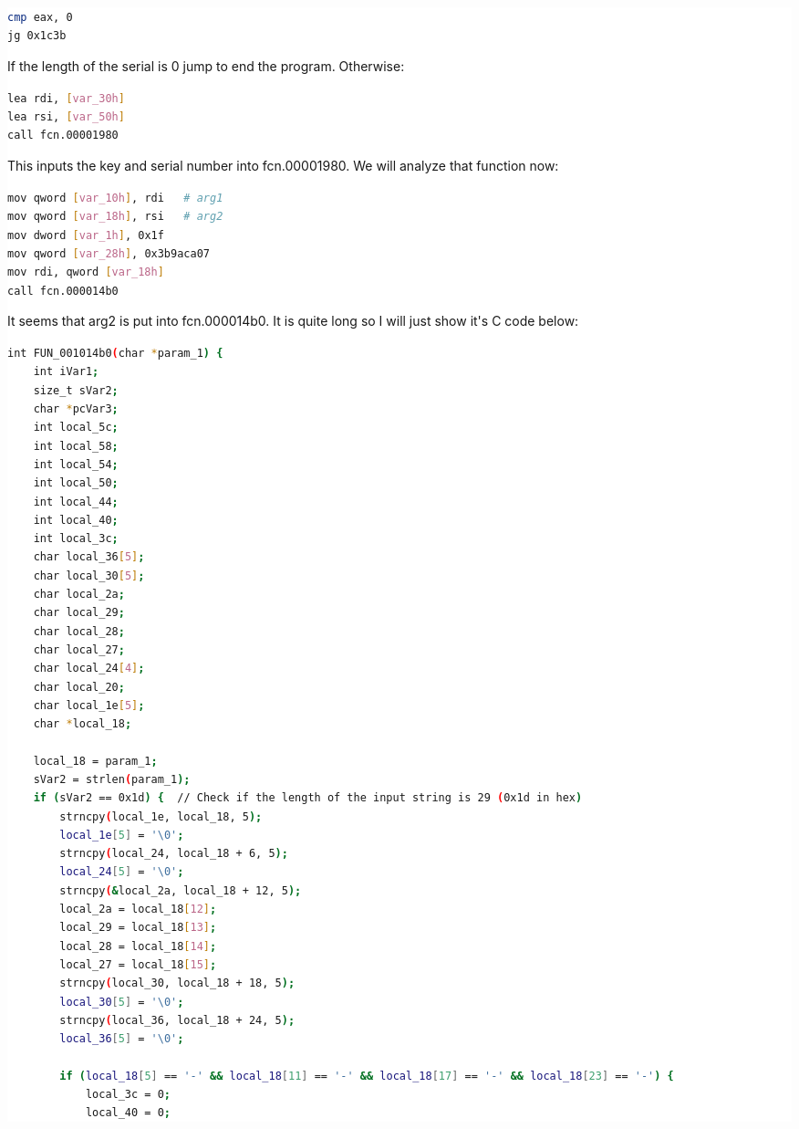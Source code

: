 ```bash
cmp eax, 0
jg 0x1c3b
```
If the length of the serial is 0 jump to end the program. Otherwise:
```bash
lea rdi, [var_30h]
lea rsi, [var_50h]
call fcn.00001980
```
This inputs the key and serial number into fcn.00001980. We will analyze that function now:
```bash
mov qword [var_10h], rdi   # arg1
mov qword [var_18h], rsi   # arg2
mov dword [var_1h], 0x1f
mov qword [var_28h], 0x3b9aca07
mov rdi, qword [var_18h]
call fcn.000014b0
```
It seems that arg2 is put into fcn.000014b0. It is quite long so I will just show it's C code below:
```bash
int FUN_001014b0(char *param_1) {
    int iVar1;
    size_t sVar2;
    char *pcVar3;
    int local_5c;
    int local_58;
    int local_54;
    int local_50;
    int local_44;
    int local_40;
    int local_3c;
    char local_36[5];
    char local_30[5];
    char local_2a;
    char local_29;
    char local_28;
    char local_27;
    char local_24[4];
    char local_20;
    char local_1e[5];
    char *local_18;

    local_18 = param_1;
    sVar2 = strlen(param_1);
    if (sVar2 == 0x1d) {  // Check if the length of the input string is 29 (0x1d in hex)
        strncpy(local_1e, local_18, 5);
        local_1e[5] = '\0';
        strncpy(local_24, local_18 + 6, 5);
        local_24[5] = '\0';
        strncpy(&local_2a, local_18 + 12, 5);
        local_2a = local_18[12];
        local_29 = local_18[13];
        local_28 = local_18[14];
        local_27 = local_18[15];
        strncpy(local_30, local_18 + 18, 5);
        local_30[5] = '\0';
        strncpy(local_36, local_18 + 24, 5);
        local_36[5] = '\0';

        if (local_18[5] == '-' && local_18[11] == '-' && local_18[17] == '-' && local_18[23] == '-') {
            local_3c = 0;
            local_40 = 0;
```
